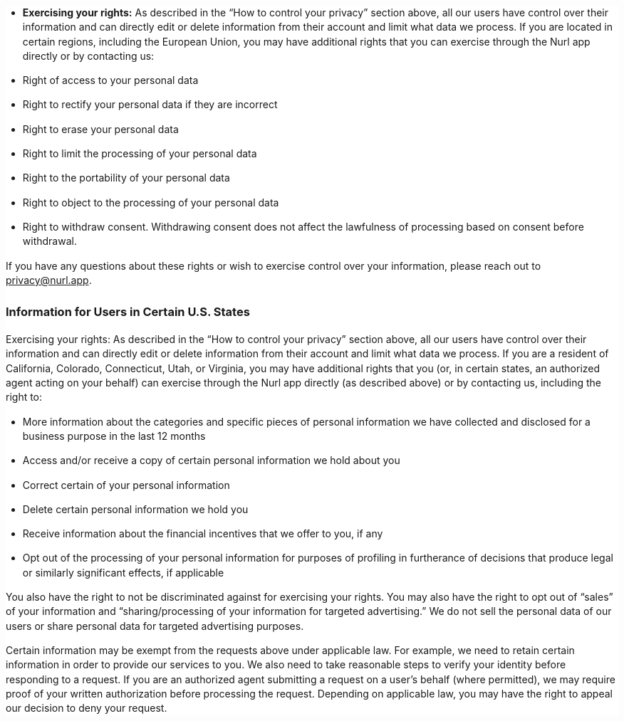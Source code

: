 - **‍Exercising your rights:** As described in the “How to control your privacy” section above, all our users have control over their information and can directly edit or delete information from their account and limit what data we process. If you are located in certain regions, including the European Union, you may have additional rights that you can exercise through the Nurl app directly or by contacting us:

- Right of access to your personal data

- Right to rectify your personal data if they are incorrect

- Right to erase your personal data

- Right to limit the processing of your personal data

- Right to the portability of your personal data

- Right to object to the processing of your personal data

- Right to withdraw consent. Withdrawing consent does not affect the lawfulness of processing based on consent before withdrawal.

If you have any questions about these rights or wish to exercise control over your information, please reach out to [privacy@nurl.app](mailto:privacy@nurl.app).

### Information for Users in Certain U.S. States

Exercising your rights: As described in the “How to control your privacy” section above, all our users have control over their information and can directly edit or delete information from their account and limit what data we process. If you are a resident of California, Colorado, Connecticut, Utah, or Virginia, you may have additional rights that you (or, in certain states, an authorized agent acting on your behalf) can exercise through the Nurl app directly (as described above) or by contacting us, including the right to:

- More information about the categories and specific pieces of personal information we have collected and disclosed for a business purpose in the last 12 months

- Access and/or receive a copy of certain personal information we hold about you

- Correct certain of your personal information

- Delete certain personal information we hold you

- Receive information about the financial incentives that we offer to you, if any

- Opt out of the processing of your personal information for purposes of profiling in furtherance of decisions that produce legal or similarly significant effects, if applicable

You also have the right to not be discriminated against for exercising your rights. You may also have the right to opt out of “sales” of your information and “sharing/processing of your information for targeted advertising.” We do not sell the personal data of our users or share personal data for targeted advertising purposes.

Certain information may be exempt from the requests above under applicable law. For example, we need to retain certain information in order to provide our services to you. We also need to take reasonable steps to verify your identity before responding to a request. If you are an authorized agent submitting a request on a user’s behalf (where permitted), we may require proof of your written authorization before processing the request. Depending on applicable law, you may have the right to appeal our decision to deny your request.
